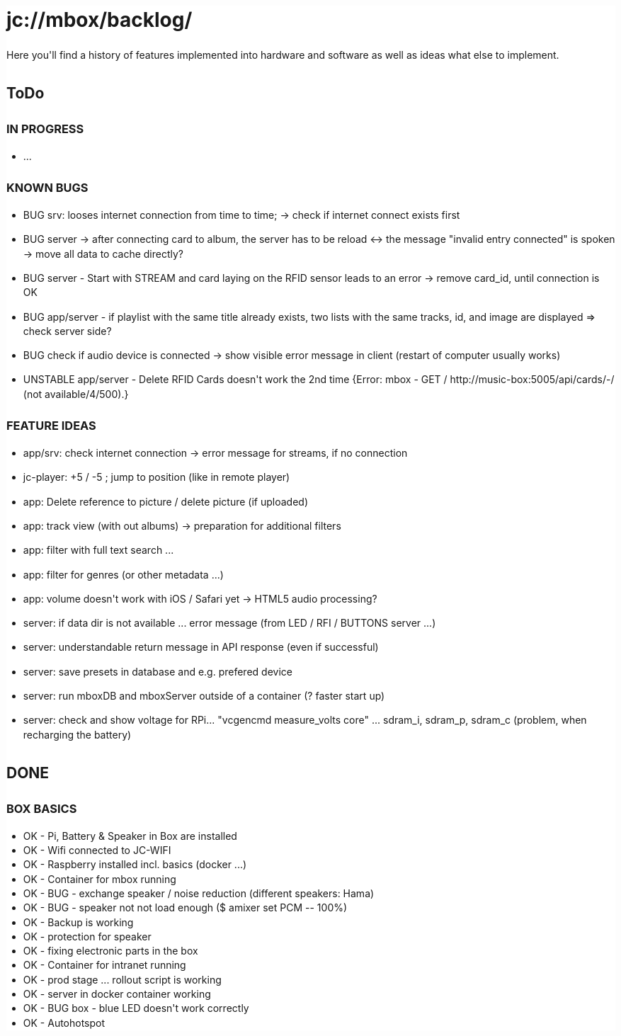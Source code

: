 # jc://mbox/backlog/

Here you'll find a history of features implemented into hardware and software as well as ideas what else to implement.

## ToDo

### IN PROGRESS

- ...

### KNOWN BUGS

- BUG srv: looses internet connection from time to time; -> check if internet connect exists first
- BUG server -> after connecting card to album, the server has to be reload <-> the message "invalid entry connected" is spoken -> move all data to cache directly?
- BUG server - Start with STREAM and card laying on the RFID sensor leads to an error -> remove card_id, until connection is OK
- BUG app/server - if playlist with the same title already exists, two lists with the same tracks, id, and image are displayed => check server side?
- BUG check if audio device is connected -> show visible error message in client (restart of computer usually works)

- UNSTABLE app/server - Delete RFID Cards doesn't work the 2nd time {Error: mbox - GET / http://music-box:5005/api/cards/-/ (not available/4/500).}

### FEATURE IDEAS

- app/srv: check internet connection -> error message for streams, if no connection
- jc-player: +5 / -5 ; jump to position (like in remote player)
- app: Delete reference to picture / delete picture (if uploaded)
- app: track view (with out albums) -> preparation for additional filters
- app: filter with full text search ...
- app: filter for genres (or other metadata ...)

- app: volume doesn't work with iOS / Safari yet -> HTML5 audio processing?

- server: if data dir is not available ... error message (from LED / RFI / BUTTONS server ...)
- server: understandable return message in API response (even if successful)
- server: save presets in database and e.g. prefered device
- server: run mboxDB and mboxServer outside of a container (? faster start up)
- server: check and show voltage for RPi... "vcgencmd measure_volts core" ... sdram_i, sdram_p, sdram_c (problem, when recharging the battery)

## DONE

### BOX BASICS

* OK - Pi, Battery & Speaker in Box are installed
* OK - Wifi connected to JC-WIFI
* OK - Raspberry installed incl. basics (docker ...)
* OK - Container for mbox running
* OK - BUG - exchange speaker / noise reduction (different speakers: Hama)
* OK - BUG - speaker not not load enough ($ amixer set PCM -- 100%)
* OK - Backup is working
* OK - protection for speaker
* OK - fixing electronic parts in the box
* OK - Container for intranet running
* OK - prod stage ... rollout script is working
* OK - server in docker container working
* OK - BUG box - blue LED doesn't work correctly
* OK - Autohotspot
